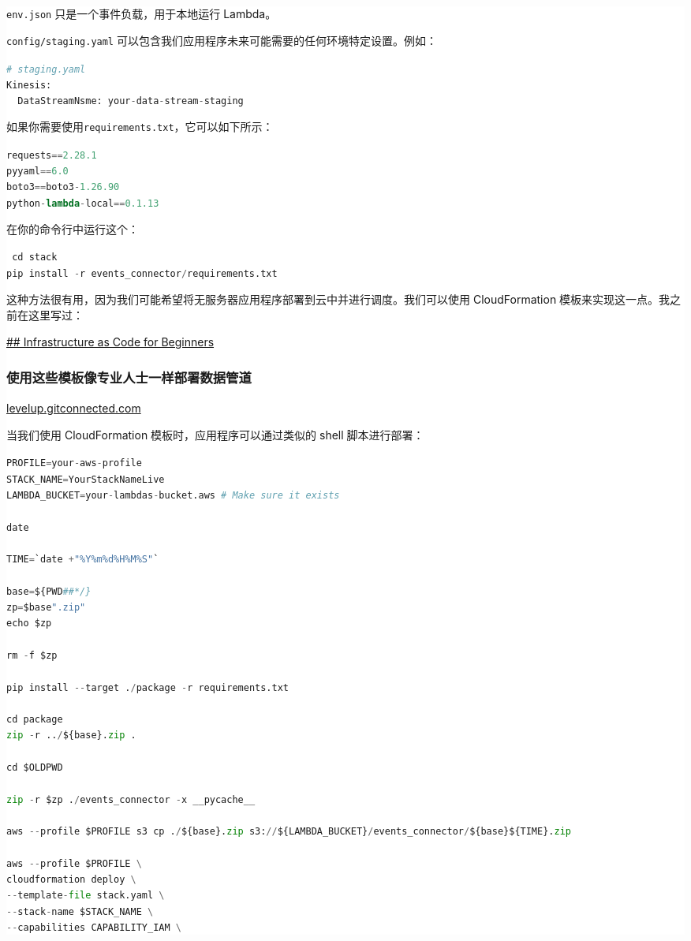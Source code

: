 `env.json` 只是一个事件负载，用于本地运行 Lambda。

`config/staging.yaml` 可以包含我们应用程序未来可能需要的任何环境特定设置。例如：

```py
# staging.yaml
Kinesis:
  DataStreamNsme: your-data-stream-staging
```

如果你需要使用`requirements.txt`，它可以如下所示：

```py
requests==2.28.1
pyyaml==6.0
boto3==boto3-1.26.90
python-lambda-local==0.1.13
```

在你的命令行中运行这个：

```py
 cd stack
pip install -r events_connector/requirements.txt
```

这种方法很有用，因为我们可能希望将无服务器应用程序部署到云中并进行调度。我们可以使用 CloudFormation 模板来实现这一点。我之前在这里写过：

[## Infrastructure as Code for Beginners](https://levelup.gitconnected.com/infrastructure-as-code-for-beginners-a4e36c805316?source=post_page-----04e09d7e85b2--------------------------------)

### 使用这些模板像专业人士一样部署数据管道

[levelup.gitconnected.com](https://levelup.gitconnected.com/infrastructure-as-code-for-beginners-a4e36c805316?source=post_page-----04e09d7e85b2--------------------------------)

当我们使用 CloudFormation 模板时，应用程序可以通过类似的 shell 脚本进行部署：

```py
PROFILE=your-aws-profile
STACK_NAME=YourStackNameLive
LAMBDA_BUCKET=your-lambdas-bucket.aws # Make sure it exists

date

TIME=`date +"%Y%m%d%H%M%S"`

base=${PWD##*/}
zp=$base".zip"
echo $zp

rm -f $zp

pip install --target ./package -r requirements.txt

cd package
zip -r ../${base}.zip .

cd $OLDPWD

zip -r $zp ./events_connector -x __pycache__ 

aws --profile $PROFILE s3 cp ./${base}.zip s3://${LAMBDA_BUCKET}/events_connector/${base}${TIME}.zip

aws --profile $PROFILE \
cloudformation deploy \
--template-file stack.yaml \
--stack-name $STACK_NAME \
--capabilities CAPABILITY_IAM \
```